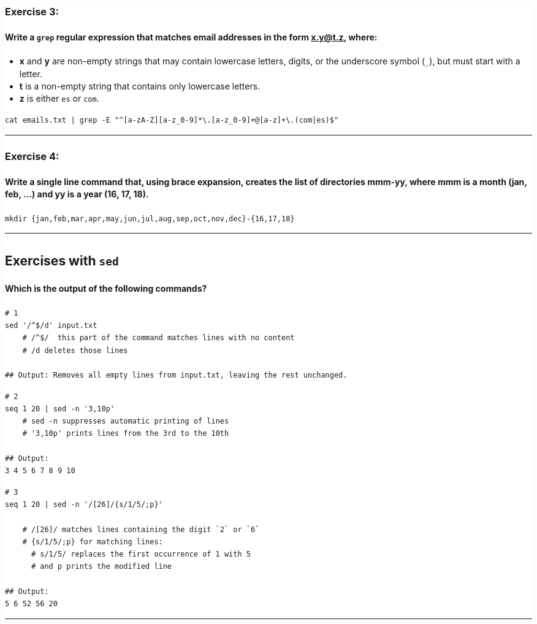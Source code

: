 
### Exercise 3:
#### Write a `grep` regular expression that matches email addresses in the form x.y@t.z, where:
- **x** and **y** are non-empty strings that may contain lowercase letters, digits, or the underscore symbol (`_`), but must start with a letter.
- **t** is a non-empty string that contains only lowercase letters.
- **z** is either `es` or `com`.

```Nushell
cat emails.txt | grep -E "^[a-zA-Z][a-z_0-9]*\.[a-z_0-9]+@[a-z]+\.(com|es)$"
```

---
### Exercise 4: 
#### Write a single line command that, using brace expansion, creates the list of directories mmm-yy, where mmm is a month (jan, feb, ...) and yy is a year (16, 17, 18).

```Nushell
mkdir {jan,feb,mar,apr,may,jun,jul,aug,sep,oct,nov,dec}-{16,17,18}
```

---
## Exercises with `sed`
#### Which is the output of the following commands?

```Nushell
# 1
sed '/^$/d' input.txt
    # /^$/  this part of the command matches lines with no content
    # /d deletes those lines

## Output: Removes all empty lines from input.txt, leaving the rest unchanged.
```

```Nushell
# 2
seq 1 20 | sed -n '3,10p'
    # sed -n suppresses automatic printing of lines
    # '3,10p' prints lines from the 3rd to the 10th

## Output:
3 4 5 6 7 8 9 10
```

```Nushell
# 3
seq 1 20 | sed -n '/[26]/{s/1/5/;p}'

    # /[26]/ matches lines containing the digit `2` or `6`
    # {s/1/5/;p} for matching lines:
      # s/1/5/ replaces the first occurrence of 1 with 5
      # and p prints the modified line

## Output:
5 6 52 56 20
```

---